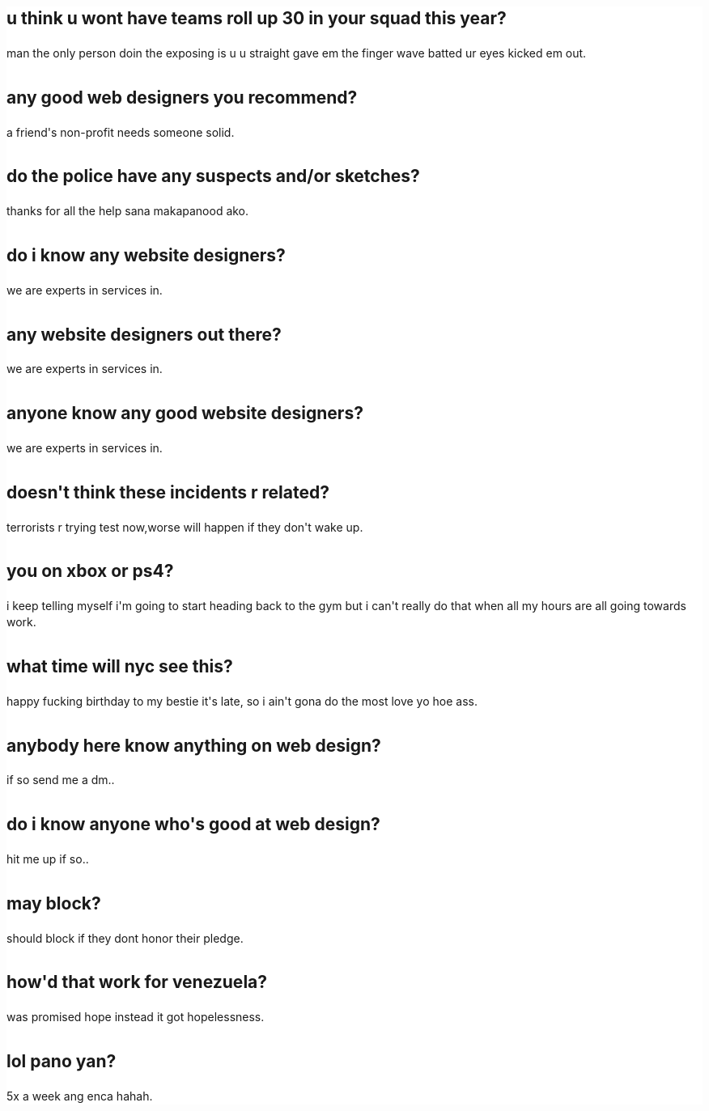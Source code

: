 ## u think u wont have teams roll up 30 in your squad this year?
man the only person doin the exposing is u u straight gave em the finger wave batted ur eyes  kicked em out.

## any good web designers you recommend?
a friend's non-profit needs someone solid.

## do the police have any suspects and/or sketches?
thanks for all the help sana makapanood ako.

## do i know any website designers?
we are experts in services in.

## any website designers out there?
we are experts in services in.

## anyone know any good website designers?
we are experts in services in.

## doesn't think these incidents r related?
terrorists r trying test now,worse will happen if they don't wake up.

## you on xbox or ps4?
i keep telling myself i'm going to start heading back to the gym but i can't really do that when all my hours are all going towards work.

## what time will nyc see this?
happy fucking birthday to my bestie it's late, so i ain't gona do the most love yo hoe ass.

## anybody here know anything on web design?
if so send me a dm..

## do i know anyone who's good at web design?
hit me up if so..

## may block?
should block if they dont honor their pledge.

## how'd that work for venezuela?
was promised hope instead it got hopelessness.

## lol pano yan?
5x a week ang enca hahah.
